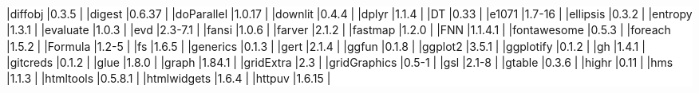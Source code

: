 |diffobj      |0.3.5       |
|digest       |0.6.37      |
|doParallel   |1.0.17      |
|downlit      |0.4.4       |
|dplyr        |1.1.4       |
|DT           |0.33        |
|e1071        |1.7-16      |
|ellipsis     |0.3.2       |
|entropy      |1.3.1       |
|evaluate     |1.0.3       |
|evd          |2.3-7.1     |
|fansi        |1.0.6       |
|farver       |2.1.2       |
|fastmap      |1.2.0       |
|FNN          |1.1.4.1     |
|fontawesome  |0.5.3       |
|foreach      |1.5.2       |
|Formula      |1.2-5       |
|fs           |1.6.5       |
|generics     |0.1.3       |
|gert         |2.1.4       |
|ggfun        |0.1.8       |
|ggplot2      |3.5.1       |
|ggplotify    |0.1.2       |
|gh           |1.4.1       |
|gitcreds     |0.1.2       |
|glue         |1.8.0       |
|graph        |1.84.1      |
|gridExtra    |2.3         |
|gridGraphics |0.5-1       |
|gsl          |2.1-8       |
|gtable       |0.3.6       |
|highr        |0.11        |
|hms          |1.1.3       |
|htmltools    |0.5.8.1     |
|htmlwidgets  |1.6.4       |
|httpuv       |1.6.15      |